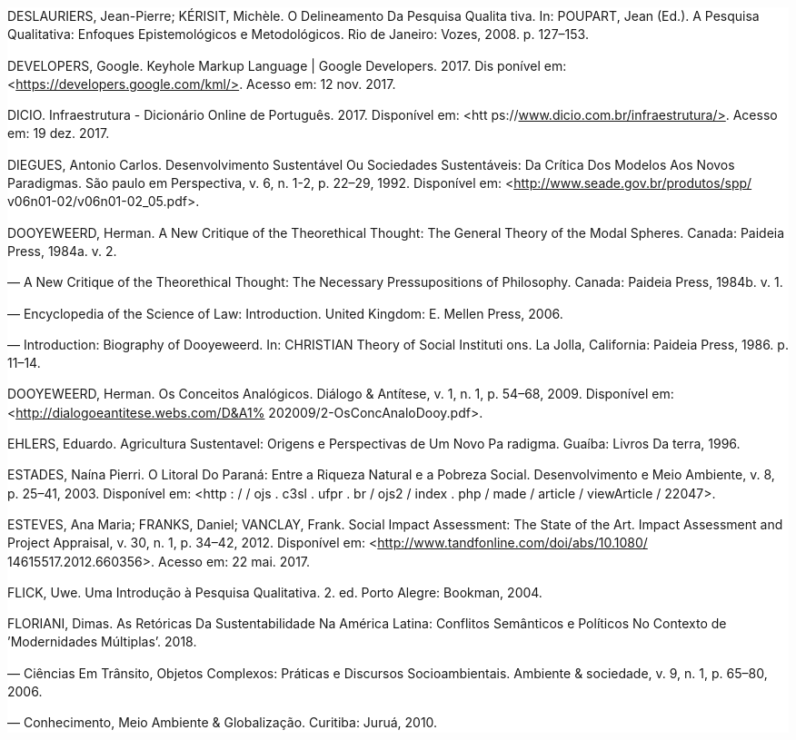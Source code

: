 
DESLAURIERS, Jean-Pierre; KÉRISIT, Michèle. O Delineamento Da Pesquisa Qualita tiva. In: POUPART, Jean (Ed.). A Pesquisa Qualitativa: Enfoques Epistemológicos e Metodológicos. Rio de Janeiro: Vozes, 2008. p. 127–153. 


DEVELOPERS, Google. Keyhole Markup Language | Google Developers. 2017. Dis ponível em: &lt;https://developers.google.com/kml/>. Acesso em: 12 nov. 2017. 


DICIO. Infraestrutura - Dicionário Online de Português. 2017. Disponível em: &lt;htt ps://www.dicio.com.br/infraestrutura/>. Acesso em: 19 dez. 2017. 


DIEGUES, Antonio Carlos. Desenvolvimento Sustentável Ou Sociedades Sustentáveis: Da Crítica Dos Modelos Aos Novos Paradigmas. São paulo em Perspectiva, v. 6, n. 1-2, p. 22–29, 1992. Disponível em: &lt;http://www.seade.gov.br/produtos/spp/ v06n01-02/v06n01-02_05.pdf>. 


DOOYEWEERD, Herman. A New Critique of the Theorethical Thought: The General Theory of the Modal Spheres. Canada: Paideia Press, 1984a. v. 2. 


— A New Critique of the Theorethical Thought: The Necessary Pressupositions of Philosophy. Canada: Paideia Press, 1984b. v. 1. 


— Encyclopedia of the Science of Law: Introduction. United Kingdom: E. Mellen Press, 2006. 


— Introduction: Biography of Dooyeweerd. In: CHRISTIAN Theory of Social Instituti ons. La Jolla, California: Paideia Press, 1986. p. 11–14.

DOOYEWEERD, Herman. Os Conceitos Analógicos. Diálogo & Antítese, v. 1, n. 1, p. 54–68, 2009. Disponível em: &lt;http://dialogoeantitese.webs.com/D&A1% 202009/2-OsConcAnaloDooy.pdf>. 


EHLERS, Eduardo. Agricultura Sustentavel: Origens e Perspectivas de Um Novo Pa radigma. Guaíba: Livros Da terra, 1996. 


ESTADES, Naína Pierri. O Litoral Do Paraná: Entre a Riqueza Natural e a Pobreza Social. Desenvolvimento e Meio Ambiente, v. 8, p. 25–41, 2003. Disponível em: &lt;http : / / ojs . c3sl . ufpr . br / ojs2 / index . php / made / article / viewArticle / 22047>. 


ESTEVES, Ana Maria; FRANKS, Daniel; VANCLAY, Frank. Social Impact Assessment: The State of the Art. Impact Assessment and Project Appraisal, v. 30, n. 1, p. 34–42, 2012. Disponível em: &lt;http://www.tandfonline.com/doi/abs/10.1080/ 14615517.2012.660356>. Acesso em: 22 mai. 2017. 


FLICK, Uwe. Uma Introdução à Pesquisa Qualitativa. 2. ed. Porto Alegre: Bookman, 2004. 


FLORIANI, Dimas. As Retóricas Da Sustentabilidade Na América Latina: Conflitos Semânticos e Políticos No Contexto de ’Modernidades Múltiplas’. 2018. 


— Ciências Em Trânsito, Objetos Complexos: Práticas e Discursos Socioambientais. Ambiente & sociedade, v. 9, n. 1, p. 65–80, 2006. 


— Conhecimento, Meio Ambiente & Globalização. Curitiba: Juruá, 2010. 

